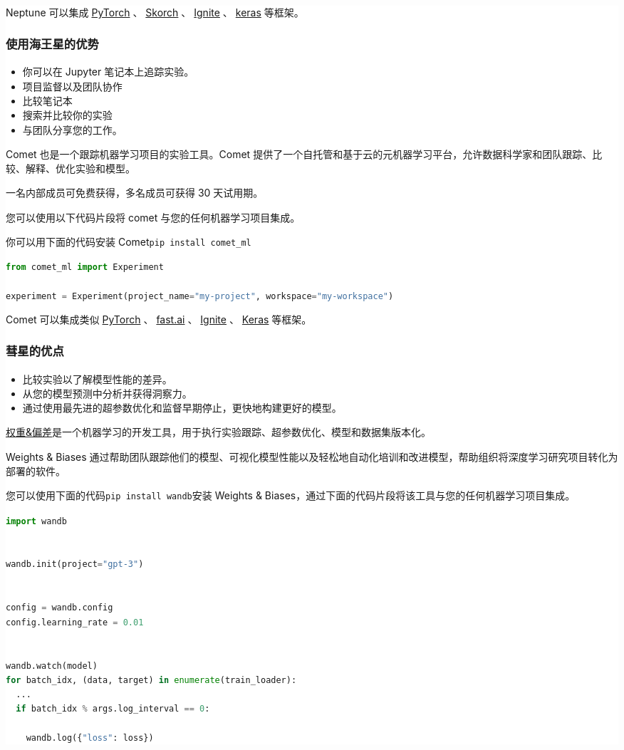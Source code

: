 Neptune 可以集成 [PyTorch](https://web.archive.org/web/20221007145036/https://docs.neptune.ai/integrations-and-supported-tools/model-training/pytorch) 、 [Skorch](https://web.archive.org/web/20221007145036/https://docs.neptune.ai/integrations-and-supported-tools/model-training/skorch) 、 [Ignite](https://web.archive.org/web/20221007145036/https://docs.neptune.ai/integrations-and-supported-tools/model-training/pytorch-ignite) 、 [keras](https://web.archive.org/web/20221007145036/https://docs.neptune.ai/integrations-and-supported-tools/model-training/tensorflow-keras) 等框架。

### **使用海王星的优势**

*   你可以在 Jupyter 笔记本上追踪实验。
*   项目监督以及团队协作
*   比较笔记本
*   搜索并比较你的实验
*   与团队分享您的工作。

Comet 也是一个跟踪机器学习项目的实验工具。Comet 提供了一个自托管和基于云的元机器学习平台，允许数据科学家和团队跟踪、比较、解释、优化实验和模型。

一名内部成员可免费获得，多名成员可获得 30 天试用期。

您可以使用以下代码片段将 comet 与您的任何机器学习项目集成。

你可以用下面的代码安装 Comet`pip install comet_ml`

```py
from comet_ml import Experiment

experiment = Experiment(project_name="my-project", workspace="my-workspace")

```

Comet 可以集成类似 [PyTorch](https://web.archive.org/web/20221007145036/https://pytorch.org/) 、 [fast.ai](https://web.archive.org/web/20221007145036/https://www.fast.ai/) 、 [Ignite](https://web.archive.org/web/20221007145036/https://pytorch.org/ignite/index.html) 、 [Keras](https://web.archive.org/web/20221007145036/https://keras.io/) 等框架。

### **彗星的优点**

*   比较实验以了解模型性能的差异。
*   从您的模型预测中分析并获得洞察力。
*   通过使用最先进的超参数优化和监督早期停止，更快地构建更好的模型。

[权重&偏差](https://web.archive.org/web/20221007145036/https://www.wandb.com/)是一个机器学习的开发工具，用于执行实验跟踪、超参数优化、模型和数据集版本化。

Weights & Biases 通过帮助团队跟踪他们的模型、可视化模型性能以及轻松地自动化培训和改进模型，帮助组织将深度学习研究项目转化为部署的软件。

您可以使用下面的代码`pip install wandb`安装 Weights & Biases，通过下面的代码片段将该工具与您的任何机器学习项目集成。

```py
import wandb
‍

wandb.init(project="gpt-3")
‍

config = wandb.config
config.learning_rate = 0.01
‍

wandb.watch(model)
for batch_idx, (data, target) in enumerate(train_loader):
  ...  
  if batch_idx % args.log_interval == 0:      

    wandb.log({"loss": loss})

```
